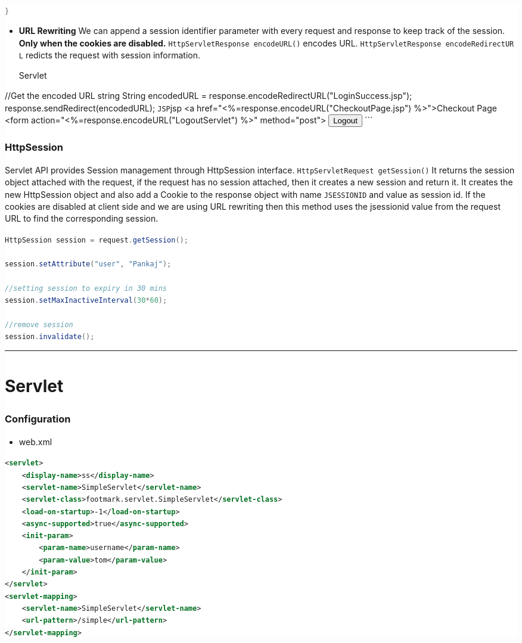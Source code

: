 ```java
}
```
* **URL Rewriting**
We can append a session identifier parameter with every request and response to keep track of the session. **Only when the cookies are disabled.** `HttpServletResponse encodeURL()` encodes URL. `HttpServletResponse encodeRedirectURL` redicts the request with session information.

    Servlet
    ```java
//Get the encoded URL string
String encodedURL = response.encodeRedirectURL("LoginSuccess.jsp");
response.sendRedirect(encodedURL);
    ```
    JSP
    ```jsp 
    <!-- need to encode all the URLs where we want session information to be passed -->
    <a href="<%=response.encodeURL("CheckoutPage.jsp") %>">Checkout Page</a>
    <form action="<%=response.encodeURL("LogoutServlet") %>" method="post">
    <input type="submit" value="Logout" >
    </form>
    ```
### HttpSession
Servlet API provides Session management through HttpSession interface.
`HttpServletRequest getSession()` It returns the session object attached with the request, if the request has no session attached, then it creates a new session and return it. It creates the new HttpSession object and also add a Cookie to the response object with name `JSESSIONID` and value as session id. If the cookies are disabled at client side and we are using URL rewriting then this method uses the jsessionid value from the request URL to find the corresponding session.
```java
HttpSession session = request.getSession();

session.setAttribute("user", "Pankaj");

//setting session to expiry in 30 mins
session.setMaxInactiveInterval(30*60);

//remove session
session.invalidate();
```

---
# Servlet
### Configuration
* web.xml
```xml
<servlet>
    <display-name>ss</display-name>
    <servlet-name>SimpleServlet</servlet-name>
    <servlet-class>footmark.servlet.SimpleServlet</servlet-class>
    <load-on-startup>-1</load-on-startup>
    <async-supported>true</async-supported>
    <init-param>
        <param-name>username</param-name>
        <param-value>tom</param-value>
    </init-param>
</servlet>
<servlet-mapping>
    <servlet-name>SimpleServlet</servlet-name>
    <url-pattern>/simple</url-pattern>
</servlet-mapping>
```
